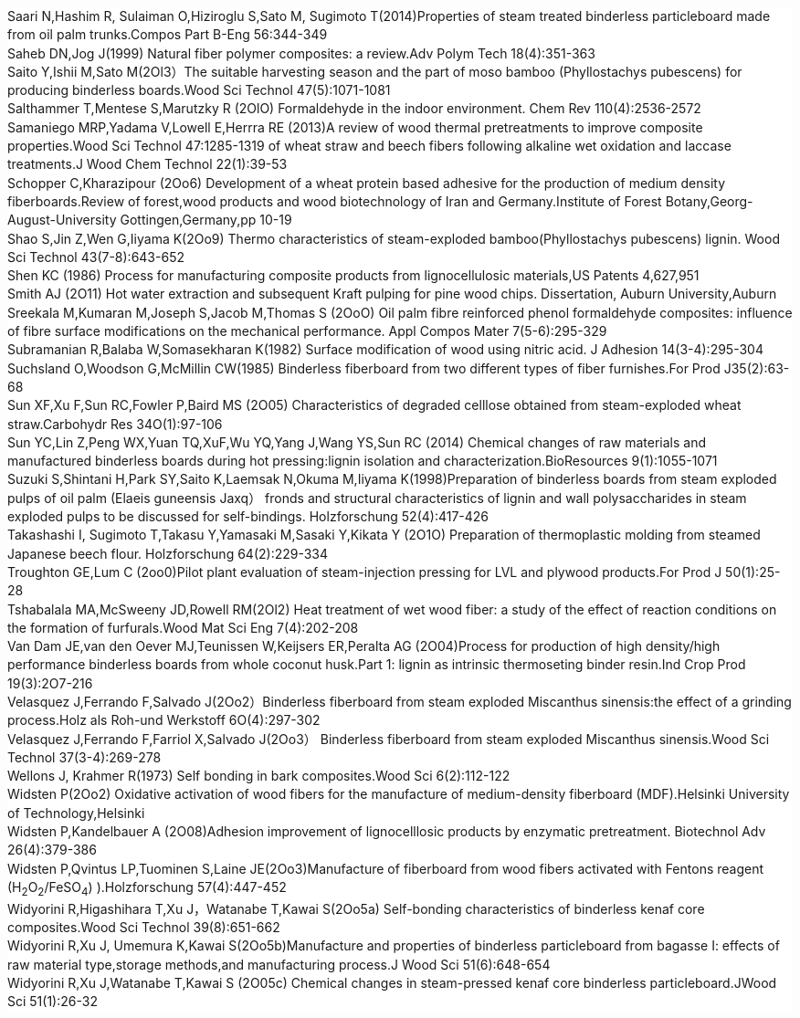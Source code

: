 Saari N,Hashim R, Sulaiman O,Hiziroglu S,Sato M, Sugimoto T(2014)Properties of steam treated binderless particleboard made from oil palm trunks.Compos Part B-Eng 56:344-349   
Saheb DN,Jog J(1999) Natural fiber polymer composites: a review.Adv Polym Tech 18(4):351-363   
Saito Y,Ishii M,Sato M(2Ol3）The suitable harvesting season and the part of moso bamboo (Phyllostachys pubescens) for producing binderless boards.Wood Sci Technol 47(5):1071-1081   
Salthammer T,Mentese S,Marutzky R (2OlO) Formaldehyde in the indoor environment. Chem Rev 110(4):2536-2572   
Samaniego MRP,Yadama V,Lowell E,Herrra RE (2013)A review of wood thermal pretreatments to improve composite properties.Wood Sci Technol 47:1285-1319 of wheat straw and beech fibers following alkaline wet oxidation and laccase treatments.J Wood Chem Technol 22(1):39-53   
Schopper C,Kharazipour (2Oo6) Development of a wheat protein based adhesive for the production of medium density fiberboards.Review of forest,wood products and wood biotechnology of Iran and Germany.Institute of Forest Botany,Georg-August-University Gottingen,Germany,pp 10-19   
Shao S,Jin Z,Wen G,Iiyama K(2Oo9) Thermo characteristics of steam-exploded bamboo(Phyllostachys pubescens) lignin. Wood Sci Technol 43(7-8):643-652   
Shen KC (1986) Process for manufacturing composite products from lignocellulosic materials,US Patents 4,627,951   
Smith AJ (2O11) Hot water extraction and subsequent Kraft pulping for pine wood chips. Dissertation, Auburn University,Auburn   
Sreekala M,Kumaran M,Joseph S,Jacob M,Thomas S (2OoO) Oil palm fibre reinforced phenol formaldehyde composites: influence of fibre surface modifications on the mechanical performance. Appl Compos Mater 7(5-6):295-329   
Subramanian R,Balaba W,Somasekharan K(1982) Surface modification of wood using nitric acid. J Adhesion 14(3-4):295-304   
Suchsland O,Woodson G,McMillin CW(1985) Binderless fiberboard from two different types of fiber furnishes.For Prod J35(2):63-68   
Sun XF,Xu F,Sun RC,Fowler P,Baird MS (2O05) Characteristics of degraded celllose obtained from steam-exploded wheat straw.Carbohydr Res 34O(1):97-106   
Sun YC,Lin Z,Peng WX,Yuan TQ,XuF,Wu YQ,Yang J,Wang YS,Sun RC (2014) Chemical changes of raw materials and manufactured binderless boards during hot pressing:lignin isolation and characterization.BioResources 9(1):1055-1071   
Suzuki S,Shintani H,Park SY,Saito K,Laemsak N,Okuma M,Iiyama K(1998)Preparation of binderless boards from steam exploded pulps of oil palm (Elaeis guneensis Jaxq） fronds and structural characteristics of lignin and wall polysaccharides in steam exploded pulps to be discussed for self-bindings. Holzforschung 52(4):417-426   
Takashashi I, Sugimoto T,Takasu Y,Yamasaki M,Sasaki Y,Kikata Y (2O1O) Preparation of thermoplastic molding from steamed Japanese beech flour. Holzforschung 64(2):229-334   
Troughton GE,Lum C (2oo0)Pilot plant evaluation of steam-injection pressing for LVL and plywood products.For Prod J 50(1):25-28   
Tshabalala MA,McSweeny JD,Rowell RM(2Ol2) Heat treatment of wet wood fiber: a study of the effect of reaction conditions on the formation of furfurals.Wood Mat Sci Eng 7(4):202-208   
Van Dam JE,van den Oever MJ,Teunissen W,Keijsers ER,Peralta AG (2O04)Process for production of high density/high performance binderless boards from whole coconut husk.Part 1: lignin as intrinsic thermoseting binder resin.Ind Crop Prod 19(3):2O7-216   
Velasquez J,Ferrando F,Salvado J(2Oo2）Binderless fiberboard from steam exploded Miscanthus sinensis:the effect of a grinding process.Holz als Roh-und Werkstoff 6O(4):297-302   
Velasquez J,Ferrando F,Farriol X,Salvado J(2Oo3） Binderless fiberboard from steam exploded Miscanthus sinensis.Wood Sci Technol 37(3-4):269-278   
Wellons J, Krahmer R(1973) Self bonding in bark composites.Wood Sci 6(2):112-122   
Widsten P(2Oo2) Oxidative activation of wood fibers for the manufacture of medium-density fiberboard (MDF).Helsinki University of Technology,Helsinki   
Widsten P,Kandelbauer A (2O08)Adhesion improvement of lignocelllosic products by enzymatic pretreatment. Biotechnol Adv 26(4):379-386   
Widsten P,Qvintus LP,Tuominen S,Laine JE(2Oo3)Manufacture of fiberboard from wood fibers activated with Fentons reagent $\mathrm { ( H } _ { 2 } \mathrm { O } _ { 2 } / \mathrm { F e S O } _ { 4 } \mathrm { ) }$ ).Holzforschung 57(4):447-452   
Widyorini R,Higashihara T,Xu J，Watanabe T,Kawai S(2Oo5a) Self-bonding characteristics of binderless kenaf core composites.Wood Sci Technol 39(8):651-662   
Widyorini R,Xu J, Umemura K,Kawai S(2Oo5b)Manufacture and properties of binderless particleboard from bagasse I: effects of raw material type,storage methods,and manufacturing process.J Wood Sci 51(6):648-654   
Widyorini R,Xu J,Watanabe T,Kawai S (2O05c) Chemical changes in steam-pressed kenaf core binderless particleboard.JWood Sci 51(1):26-32   